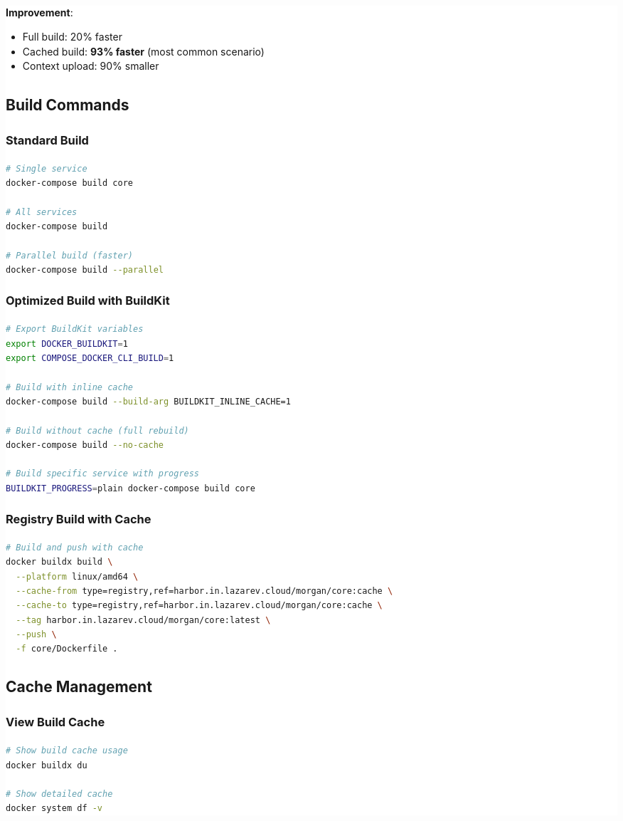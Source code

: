 **Improvement**: 
- Full build: 20% faster
- Cached build: **93% faster** (most common scenario)
- Context upload: 90% smaller

## Build Commands

### Standard Build
```bash
# Single service
docker-compose build core

# All services
docker-compose build

# Parallel build (faster)
docker-compose build --parallel
```

### Optimized Build with BuildKit
```bash
# Export BuildKit variables
export DOCKER_BUILDKIT=1
export COMPOSE_DOCKER_CLI_BUILD=1

# Build with inline cache
docker-compose build --build-arg BUILDKIT_INLINE_CACHE=1

# Build without cache (full rebuild)
docker-compose build --no-cache

# Build specific service with progress
BUILDKIT_PROGRESS=plain docker-compose build core
```

### Registry Build with Cache
```bash
# Build and push with cache
docker buildx build \
  --platform linux/amd64 \
  --cache-from type=registry,ref=harbor.in.lazarev.cloud/morgan/core:cache \
  --cache-to type=registry,ref=harbor.in.lazarev.cloud/morgan/core:cache \
  --tag harbor.in.lazarev.cloud/morgan/core:latest \
  --push \
  -f core/Dockerfile .
```

## Cache Management

### View Build Cache
```bash
# Show build cache usage
docker buildx du

# Show detailed cache
docker system df -v
```
